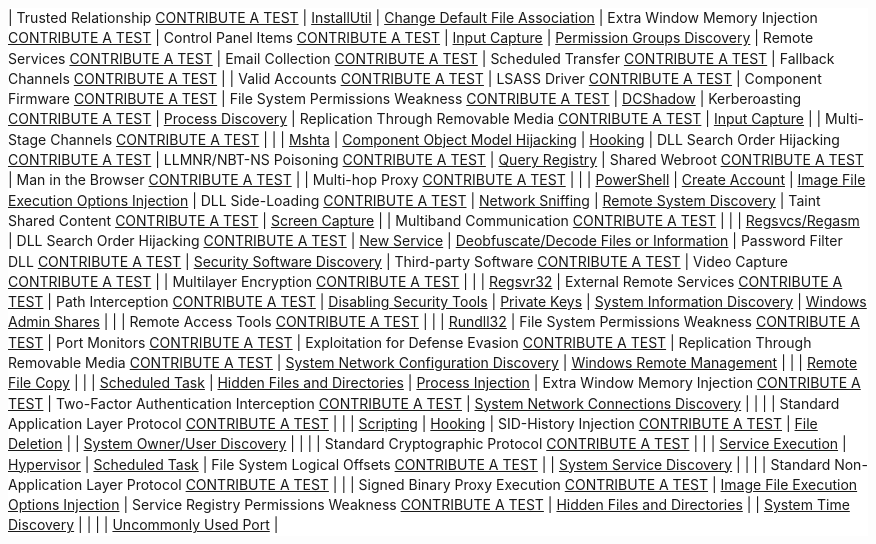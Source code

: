 | Trusted Relationship [CONTRIBUTE A TEST](https://atomicredteam.io/contributing) | [InstallUtil](./T1118/T1118.md) | [Change Default File Association](./T1042/T1042.md) | Extra Window Memory Injection [CONTRIBUTE A TEST](https://atomicredteam.io/contributing) | Control Panel Items [CONTRIBUTE A TEST](https://atomicredteam.io/contributing) | [Input Capture](./T1056/T1056.md) | [Permission Groups Discovery](./T1069/T1069.md) | Remote Services [CONTRIBUTE A TEST](https://atomicredteam.io/contributing) | Email Collection [CONTRIBUTE A TEST](https://atomicredteam.io/contributing) | Scheduled Transfer [CONTRIBUTE A TEST](https://atomicredteam.io/contributing) | Fallback Channels [CONTRIBUTE A TEST](https://atomicredteam.io/contributing) |
| Valid Accounts [CONTRIBUTE A TEST](https://atomicredteam.io/contributing) | LSASS Driver [CONTRIBUTE A TEST](https://atomicredteam.io/contributing) | Component Firmware [CONTRIBUTE A TEST](https://atomicredteam.io/contributing) | File System Permissions Weakness [CONTRIBUTE A TEST](https://atomicredteam.io/contributing) | [DCShadow](./T1207/T1207.md) | Kerberoasting [CONTRIBUTE A TEST](https://atomicredteam.io/contributing) | [Process Discovery](./T1057/T1057.md) | Replication Through Removable Media [CONTRIBUTE A TEST](https://atomicredteam.io/contributing) | [Input Capture](./T1056/T1056.md) |  | Multi-Stage Channels [CONTRIBUTE A TEST](https://atomicredteam.io/contributing) |
|  | [Mshta](./T1170/T1170.md) | [Component Object Model Hijacking](./T1122/T1122.md) | [Hooking](./T1179/T1179.md) | DLL Search Order Hijacking [CONTRIBUTE A TEST](https://atomicredteam.io/contributing) | LLMNR/NBT-NS Poisoning [CONTRIBUTE A TEST](https://atomicredteam.io/contributing) | [Query Registry](./T1012/T1012.md) | Shared Webroot [CONTRIBUTE A TEST](https://atomicredteam.io/contributing) | Man in the Browser [CONTRIBUTE A TEST](https://atomicredteam.io/contributing) |  | Multi-hop Proxy [CONTRIBUTE A TEST](https://atomicredteam.io/contributing) |
|  | [PowerShell](./T1086/T1086.md) | [Create Account](./T1136/T1136.md) | [Image File Execution Options Injection](./T1183/T1183.md) | DLL Side-Loading [CONTRIBUTE A TEST](https://atomicredteam.io/contributing) | [Network Sniffing](./T1040/T1040.md) | [Remote System Discovery](./T1018/T1018.md) | Taint Shared Content [CONTRIBUTE A TEST](https://atomicredteam.io/contributing) | [Screen Capture](./T1113/T1113.md) |  | Multiband Communication [CONTRIBUTE A TEST](https://atomicredteam.io/contributing) |
|  | [Regsvcs/Regasm](./T1121/T1121.md) | DLL Search Order Hijacking [CONTRIBUTE A TEST](https://atomicredteam.io/contributing) | [New Service](./T1050/T1050.md) | [Deobfuscate/Decode Files or Information](./T1140/T1140.md) | Password Filter DLL [CONTRIBUTE A TEST](https://atomicredteam.io/contributing) | [Security Software Discovery](./T1063/T1063.md) | Third-party Software [CONTRIBUTE A TEST](https://atomicredteam.io/contributing) | Video Capture [CONTRIBUTE A TEST](https://atomicredteam.io/contributing) |  | Multilayer Encryption [CONTRIBUTE A TEST](https://atomicredteam.io/contributing) |
|  | [Regsvr32](./T1117/T1117.md) | External Remote Services [CONTRIBUTE A TEST](https://atomicredteam.io/contributing) | Path Interception [CONTRIBUTE A TEST](https://atomicredteam.io/contributing) | [Disabling Security Tools](./T1089/T1089.md) | [Private Keys](./T1145/T1145.md) | [System Information Discovery](./T1082/T1082.md) | [Windows Admin Shares](./T1077/T1077.md) |  |  | Remote Access Tools [CONTRIBUTE A TEST](https://atomicredteam.io/contributing) |
|  | [Rundll32](./T1085/T1085.md) | File System Permissions Weakness [CONTRIBUTE A TEST](https://atomicredteam.io/contributing) | Port Monitors [CONTRIBUTE A TEST](https://atomicredteam.io/contributing) | Exploitation for Defense Evasion [CONTRIBUTE A TEST](https://atomicredteam.io/contributing) | Replication Through Removable Media [CONTRIBUTE A TEST](https://atomicredteam.io/contributing) | [System Network Configuration Discovery](./T1016/T1016.md) | [Windows Remote Management](./T1028/T1028.md) |  |  | [Remote File Copy](./T1105/T1105.md) |
|  | [Scheduled Task](./T1053/T1053.md) | [Hidden Files and Directories](./T1158/T1158.md) | [Process Injection](./T1055/T1055.md) | Extra Window Memory Injection [CONTRIBUTE A TEST](https://atomicredteam.io/contributing) | Two-Factor Authentication Interception [CONTRIBUTE A TEST](https://atomicredteam.io/contributing) | [System Network Connections Discovery](./T1049/T1049.md) |  |  |  | Standard Application Layer Protocol [CONTRIBUTE A TEST](https://atomicredteam.io/contributing) |
|  | [Scripting](./T1064/T1064.md) | [Hooking](./T1179/T1179.md) | SID-History Injection [CONTRIBUTE A TEST](https://atomicredteam.io/contributing) | [File Deletion](./T1107/T1107.md) |  | [System Owner/User Discovery](./T1033/T1033.md) |  |  |  | Standard Cryptographic Protocol [CONTRIBUTE A TEST](https://atomicredteam.io/contributing) |
|  | [Service Execution](./T1035/T1035.md) | [Hypervisor](./T1062/T1062.md) | [Scheduled Task](./T1053/T1053.md) | File System Logical Offsets [CONTRIBUTE A TEST](https://atomicredteam.io/contributing) |  | [System Service Discovery](./T1007/T1007.md) |  |  |  | Standard Non-Application Layer Protocol [CONTRIBUTE A TEST](https://atomicredteam.io/contributing) |
|  | Signed Binary Proxy Execution [CONTRIBUTE A TEST](https://atomicredteam.io/contributing) | [Image File Execution Options Injection](./T1183/T1183.md) | Service Registry Permissions Weakness [CONTRIBUTE A TEST](https://atomicredteam.io/contributing) | [Hidden Files and Directories](./T1158/T1158.md) |  | [System Time Discovery](./T1124/T1124.md) |  |  |  | [Uncommonly Used Port](./T1065/T1065.md) |